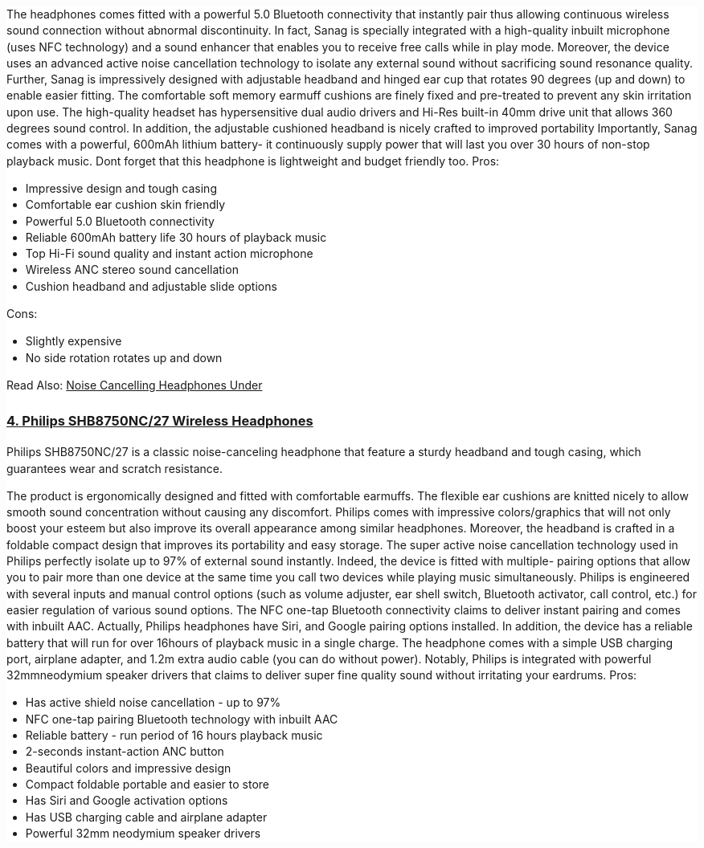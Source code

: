 The headphones comes fitted with a powerful 5.0 Bluetooth connectivity that instantly pair thus allowing continuous wireless sound connection without abnormal discontinuity.
In fact, Sanag is specially integrated with a high-quality inbuilt microphone (uses NFC technology) and a sound enhancer that enables you to receive free calls while in play mode.
Moreover, the device uses an advanced active noise cancellation technology to isolate any external sound without sacrificing sound resonance quality.
Further, Sanag is impressively designed with adjustable headband and hinged ear cup that rotates 90 degrees (up and down) to enable easier fitting. The comfortable soft memory earmuff cushions are finely fixed and pre-treated to prevent any skin irritation upon use.
The high-quality headset has hypersensitive dual audio drivers and Hi-Res built-in 40mm drive unit that allows 360 degrees sound control. In addition, the adjustable cushioned headband is nicely crafted to improved portability
Importantly, Sanag comes with a powerful, 600mAh lithium battery- it continuously supply power that will last you over 30 hours of non-stop playback music. Dont forget that this headphone is lightweight and budget friendly too.
Pros:
- Impressive design and tough casing
- Comfortable ear cushion  skin friendly
- Powerful 5.0 Bluetooth connectivity
- Reliable 600mAh battery life  30 hours of playback music
- Top Hi-Fi sound quality and instant action microphone
- Wireless ANC stereo sound cancellation
- Cushion headband and adjustable slide options

Cons:
- Slightly expensive
- No side rotation  rotates up and down

Read Also:
[Noise Cancelling Headphones Under](https://pestpolicy.com/best-noise-cancelling-headphones-under-200/)
### [4. Philips SHB8750NC/27 Wireless Headphones](https://www.amazon.com/dp/B015CVOEW6/?tag=p-policy-20)
Philips SHB8750NC/27 is a classic noise-canceling headphone that feature a sturdy headband and tough casing, which guarantees wear and scratch resistance.

The product is ergonomically designed and fitted with comfortable earmuffs. The flexible ear cushions are knitted nicely to allow smooth sound concentration without causing any discomfort.
Philips comes with impressive colors/graphics that will not only boost your esteem but also improve its overall appearance among similar headphones. Moreover, the headband is crafted in a foldable compact design that improves its portability and easy storage.
The super active noise cancellation technology used in Philips perfectly isolate up to 97% of external sound instantly. Indeed, the device is fitted with multiple- pairing options that allow you to pair more than one device at the same time  you call two devices while playing music simultaneously.
Philips is engineered with several inputs and manual control options (such as volume adjuster, ear shell switch, Bluetooth activator, call control, etc.) for easier regulation of various sound options. The NFC one-tap Bluetooth connectivity claims to deliver instant pairing and comes with inbuilt AAC.
Actually, Philips headphones have Siri, and Google pairing options installed. In addition, the device has a reliable battery that will run for over 16hours of playback music in a single charge.
The headphone comes with a simple USB charging port, airplane adapter, and 1.2m extra audio cable (you can do without power).
Notably, Philips is integrated with powerful 32mmneodymium speaker drivers that claims to deliver super fine quality sound without irritating your eardrums.
Pros:
- Has active shield noise cancellation - up to 97%
- NFC one-tap pairing Bluetooth technology with inbuilt AAC
- Reliable battery - run period of 16 hours playback music
- 2-seconds instant-action ANC button
- Beautiful colors and impressive design
- Compact foldable  portable and easier to store
- Has Siri and Google activation options
- Has USB charging cable and airplane adapter
- Powerful 32mm neodymium speaker drivers